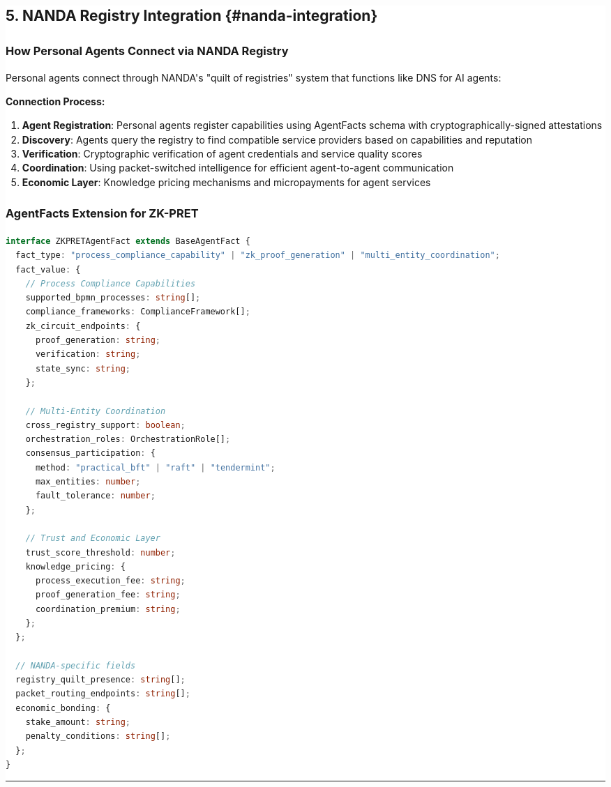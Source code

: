 
## 5. NANDA Registry Integration {#nanda-integration}

### How Personal Agents Connect via NANDA Registry

Personal agents connect through NANDA's "quilt of registries" system that functions like DNS for AI agents:

**Connection Process:**
1. **Agent Registration**: Personal agents register capabilities using AgentFacts schema with cryptographically-signed attestations
2. **Discovery**: Agents query the registry to find compatible service providers based on capabilities and reputation
3. **Verification**: Cryptographic verification of agent credentials and service quality scores
4. **Coordination**: Using packet-switched intelligence for efficient agent-to-agent communication
5. **Economic Layer**: Knowledge pricing mechanisms and micropayments for agent services

### AgentFacts Extension for ZK-PRET

```typescript
interface ZKPRETAgentFact extends BaseAgentFact {
  fact_type: "process_compliance_capability" | "zk_proof_generation" | "multi_entity_coordination";
  fact_value: {
    // Process Compliance Capabilities
    supported_bpmn_processes: string[];
    compliance_frameworks: ComplianceFramework[];
    zk_circuit_endpoints: {
      proof_generation: string;
      verification: string;
      state_sync: string;
    };
    
    // Multi-Entity Coordination
    cross_registry_support: boolean;
    orchestration_roles: OrchestrationRole[];
    consensus_participation: {
      method: "practical_bft" | "raft" | "tendermint";
      max_entities: number;
      fault_tolerance: number;
    };
    
    // Trust and Economic Layer
    trust_score_threshold: number;
    knowledge_pricing: {
      process_execution_fee: string;
      proof_generation_fee: string;
      coordination_premium: string;
    };
  };
  
  // NANDA-specific fields
  registry_quilt_presence: string[];
  packet_routing_endpoints: string[];
  economic_bonding: {
    stake_amount: string;
    penalty_conditions: string[];
  };
}
```

---